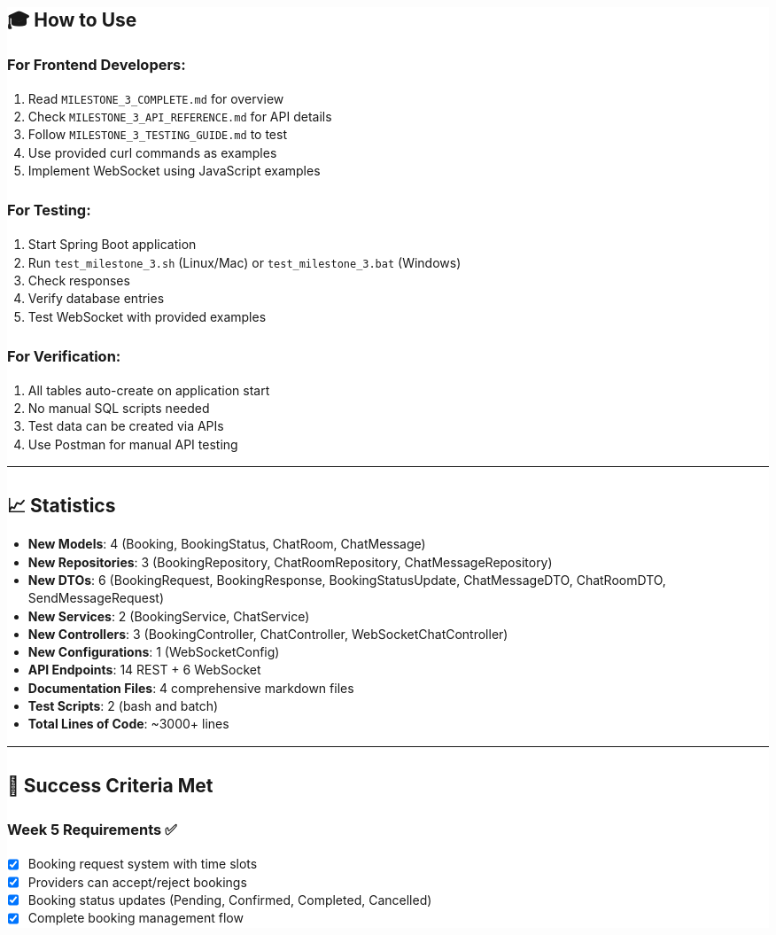 
## 🎓 **How to Use**

### **For Frontend Developers:**
1. Read `MILESTONE_3_COMPLETE.md` for overview
2. Check `MILESTONE_3_API_REFERENCE.md` for API details
3. Follow `MILESTONE_3_TESTING_GUIDE.md` to test
4. Use provided curl commands as examples
5. Implement WebSocket using JavaScript examples

### **For Testing:**
1. Start Spring Boot application
2. Run `test_milestone_3.sh` (Linux/Mac) or `test_milestone_3.bat` (Windows)
3. Check responses
4. Verify database entries
5. Test WebSocket with provided examples

### **For Verification:**
1. All tables auto-create on application start
2. No manual SQL scripts needed
3. Test data can be created via APIs
4. Use Postman for manual API testing

---

## 📈 **Statistics**

- **New Models**: 4 (Booking, BookingStatus, ChatRoom, ChatMessage)
- **New Repositories**: 3 (BookingRepository, ChatRoomRepository, ChatMessageRepository)
- **New DTOs**: 6 (BookingRequest, BookingResponse, BookingStatusUpdate, ChatMessageDTO, ChatRoomDTO, SendMessageRequest)
- **New Services**: 2 (BookingService, ChatService)
- **New Controllers**: 3 (BookingController, ChatController, WebSocketChatController)
- **New Configurations**: 1 (WebSocketConfig)
- **API Endpoints**: 14 REST + 6 WebSocket
- **Documentation Files**: 4 comprehensive markdown files
- **Test Scripts**: 2 (bash and batch)
- **Total Lines of Code**: ~3000+ lines

---

## 🎊 **Success Criteria Met**

### **Week 5 Requirements** ✅
- [x] Booking request system with time slots
- [x] Providers can accept/reject bookings
- [x] Booking status updates (Pending, Confirmed, Completed, Cancelled)
- [x] Complete booking management flow
